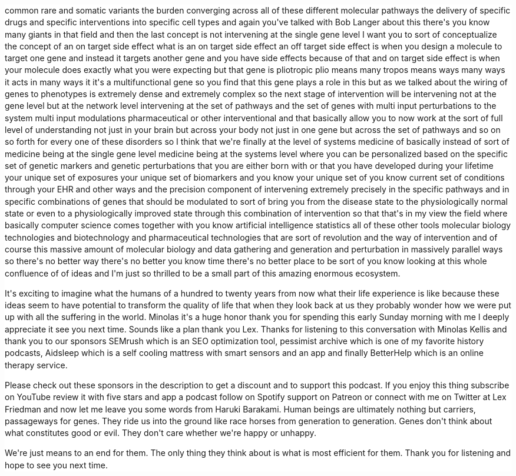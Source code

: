 common rare and somatic variants the burden converging across all of these different molecular pathways the delivery of specific drugs and specific interventions into specific cell types and again you've talked with Bob Langer about this there's you know many giants in that field and then the last concept is not intervening at the single gene level I want you to sort of conceptualize the concept of an on target side effect what is an on target side effect an off target side effect is when you design a molecule to target one gene and instead it targets another gene and you have side effects because of that and on target side effect is when your molecule does exactly what you were expecting but that gene is pliotropic plio means many tropos means ways many ways it acts in many ways it it's a multifunctional gene so you find that this gene plays a role in this but as we talked about the wiring of genes to phenotypes is extremely dense and extremely complex so the next stage of intervention will be intervening not at the gene level but at the network level intervening at the set of pathways and the set of genes with multi input perturbations to the system multi input modulations pharmaceutical or other interventional and that basically allow you to now work at the sort of full level of understanding not just in your brain but across your body not just in one gene but across the set of pathways and so on so forth for every one of these disorders so I think that we're finally at the level of systems medicine of basically instead of sort of medicine being at the single gene level medicine being at the systems level where you can be personalized based on the specific set of genetic markers and genetic perturbations that you are either born with or that you have developed during your lifetime your unique set of exposures your unique set of biomarkers and you know your unique set of you know current set of conditions through your EHR and other ways and the precision component of intervening extremely precisely in the specific pathways and in specific combinations of genes that should be modulated to sort of bring you from the disease state to the physiologically normal state or even to a physiologically improved state through this combination of intervention so that that's in my view the field where basically computer science comes together with you know artificial intelligence statistics all of these other tools molecular biology technologies and biotechnology and pharmaceutical technologies that are sort of revolution and the way of intervention and of course this massive amount of molecular biology and data gathering and generation and perturbation in massively parallel ways so there's no better way there's no better you know time there's no better place to be sort of you know looking at this whole confluence of of ideas and I'm just so thrilled to be a small part of this amazing enormous ecosystem.

It's exciting to imagine what the humans of a hundred to twenty years from now what their life experience is like because these ideas seem to have potential to transform the quality of life that when they look back at us they probably wonder how we were put up with all the suffering in the world. Minolas it's a huge honor thank you for spending this early Sunday morning with me I deeply appreciate it see you next time. Sounds like a plan thank you Lex. Thanks for listening to this conversation with Minolas Kellis and thank you to our sponsors SEMrush which is an SEO optimization tool, pessimist archive which is one of my favorite history podcasts, Aidsleep which is a self cooling mattress with smart sensors and an app and finally BetterHelp which is an online therapy service.

Please check out these sponsors in the description to get a discount and to support this podcast. If you enjoy this thing subscribe on YouTube review it with five stars and app a podcast follow on Spotify support on Patreon or connect with me on Twitter at Lex Friedman and now let me leave you some words from Haruki Barakami. Human beings are ultimately nothing but carriers, passageways for genes. They ride us into the ground like race horses from generation to generation. Genes don't think about what constitutes good or evil. They don't care whether we're happy or unhappy.

We're just means to an end for them. The only thing they think about is what is most efficient for them. Thank you for listening and hope to see you next time.


